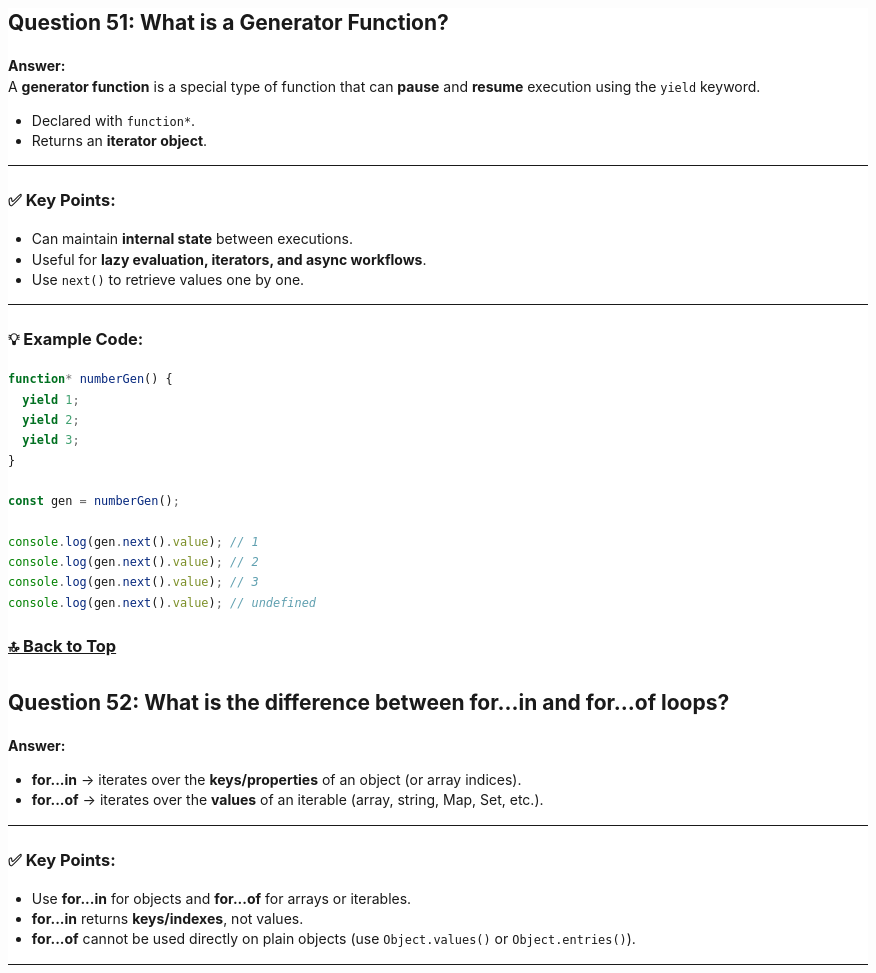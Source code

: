 ## Question 51: What is a Generator Function?

**Answer:**  
A **generator function** is a special type of function that can **pause** and **resume** execution using the `yield` keyword.  
- Declared with `function*`.  
- Returns an **iterator object**.

---

### ✅ Key Points:
- Can maintain **internal state** between executions.  
- Useful for **lazy evaluation, iterators, and async workflows**.  
- Use `next()` to retrieve values one by one.

---

### 💡 Example Code:
```js
function* numberGen() {
  yield 1;
  yield 2;
  yield 3;
}

const gen = numberGen();

console.log(gen.next().value); // 1
console.log(gen.next().value); // 2
console.log(gen.next().value); // 3
console.log(gen.next().value); // undefined
```

### [🔝 Back to Top](#core-javascript)

## Question 52: What is the difference between for...in and for...of loops?

**Answer:**  
- **for...in** → iterates over the **keys/properties** of an object (or array indices).  
- **for...of** → iterates over the **values** of an iterable (array, string, Map, Set, etc.).

---

### ✅ Key Points:
- Use **for...in** for objects and **for...of** for arrays or iterables.  
- **for...in** returns **keys/indexes**, not values.  
- **for...of** cannot be used directly on plain objects (use `Object.values()` or `Object.entries()`).

---
